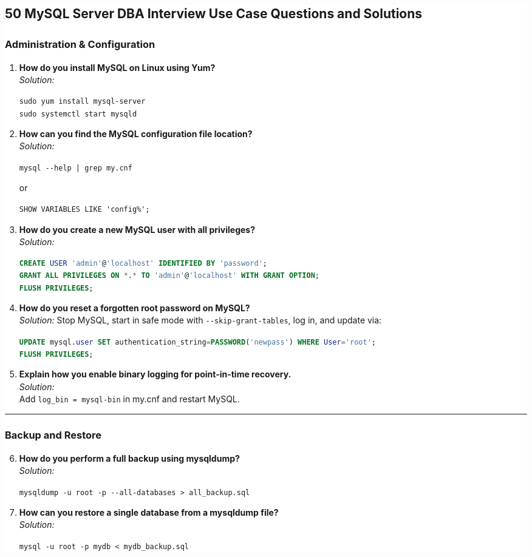 ## 50 MySQL Server DBA Interview Use Case Questions and Solutions


### Administration & Configuration

1. **How do you install MySQL on Linux using Yum?**  
   *Solution:*  
   ```
   sudo yum install mysql-server
   sudo systemctl start mysqld
   ```

2. **How can you find the MySQL configuration file location?**  
   *Solution:*  
   ```
   mysql --help | grep my.cnf
   ```
   or  
   ```
   SHOW VARIABLES LIKE 'config%';
   ```

3. **How do you create a new MySQL user with all privileges?**  
   *Solution:*  
   ```sql
   CREATE USER 'admin'@'localhost' IDENTIFIED BY 'password';
   GRANT ALL PRIVILEGES ON *.* TO 'admin'@'localhost' WITH GRANT OPTION;
   FLUSH PRIVILEGES;
   ```

4. **How do you reset a forgotten root password on MySQL?**  
   *Solution:*
   Stop MySQL, start in safe mode with `--skip-grant-tables`, log in, and update via:
   ```sql
   UPDATE mysql.user SET authentication_string=PASSWORD('newpass') WHERE User='root';
   FLUSH PRIVILEGES;
   ```

5. **Explain how you enable binary logging for point-in-time recovery.**  
   *Solution:*  
   Add `log_bin = mysql-bin` in my.cnf and restart MySQL.

***

### Backup and Restore

6. **How do you perform a full backup using mysqldump?**  
   *Solution:*  
   ```
   mysqldump -u root -p --all-databases > all_backup.sql
   ```

7. **How can you restore a single database from a mysqldump file?**  
   *Solution:*  
   ```
   mysql -u root -p mydb < mydb_backup.sql
   ```

